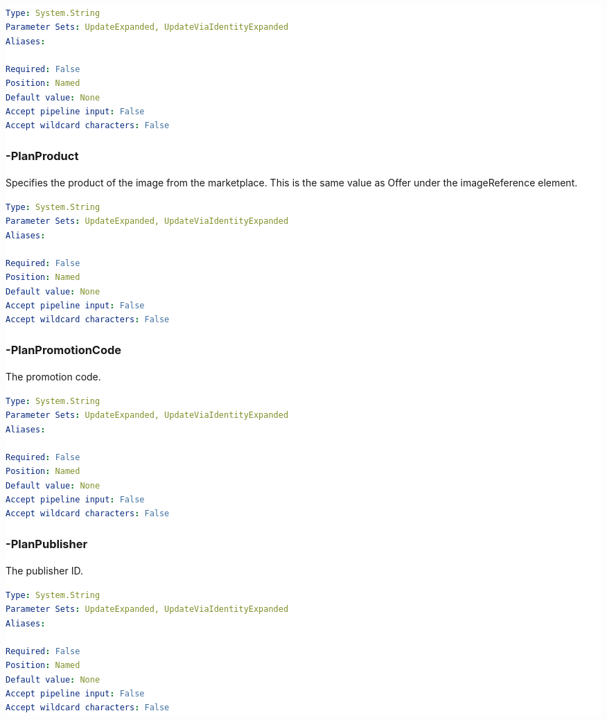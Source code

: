 ```yaml
Type: System.String
Parameter Sets: UpdateExpanded, UpdateViaIdentityExpanded
Aliases:

Required: False
Position: Named
Default value: None
Accept pipeline input: False
Accept wildcard characters: False
```

### -PlanProduct
Specifies the product of the image from the marketplace.
This is the same value as Offer under the imageReference element.

```yaml
Type: System.String
Parameter Sets: UpdateExpanded, UpdateViaIdentityExpanded
Aliases:

Required: False
Position: Named
Default value: None
Accept pipeline input: False
Accept wildcard characters: False
```

### -PlanPromotionCode
The promotion code.

```yaml
Type: System.String
Parameter Sets: UpdateExpanded, UpdateViaIdentityExpanded
Aliases:

Required: False
Position: Named
Default value: None
Accept pipeline input: False
Accept wildcard characters: False
```

### -PlanPublisher
The publisher ID.

```yaml
Type: System.String
Parameter Sets: UpdateExpanded, UpdateViaIdentityExpanded
Aliases:

Required: False
Position: Named
Default value: None
Accept pipeline input: False
Accept wildcard characters: False
```
